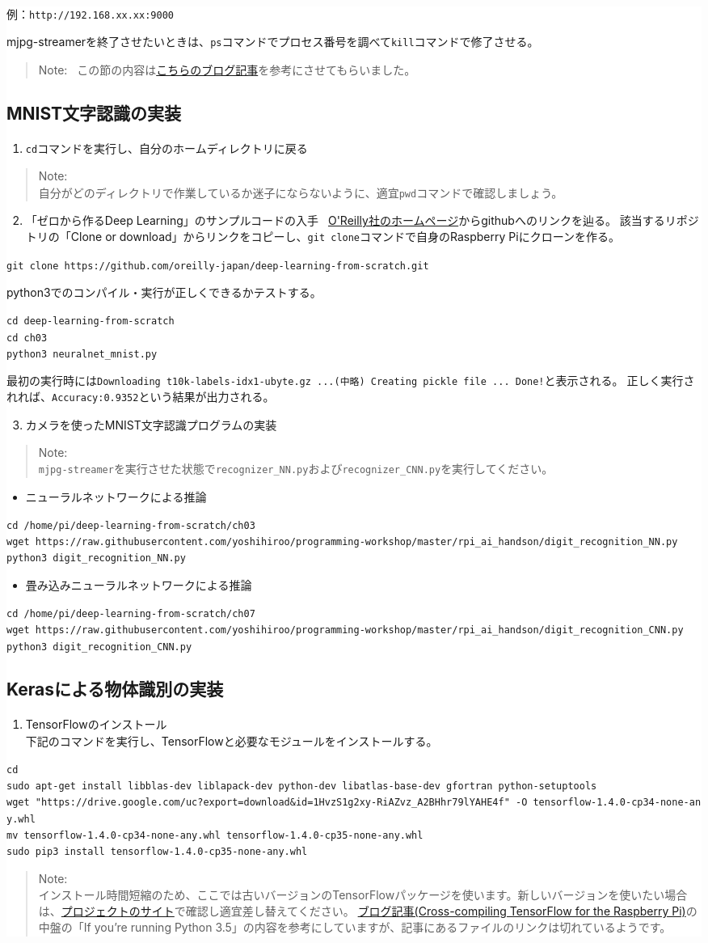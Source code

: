 例：`http://192.168.xx.xx:9000`  

mjpg-streamerを終了させたいときは、`ps`コマンドでプロセス番号を調べて`kill`コマンドで修了させる。

>Note:  
>この節の内容は[こちらのブログ記事](https://kitto-yakudatsu.com/archives/2338)を参考にさせてもらいました。


MNIST文字認識の実装
------------
1. `cd`コマンドを実行し、自分のホームディレクトリに戻る  
>Note:  
>自分がどのディレクトリで作業しているか迷子にならないように、適宜`pwd`コマンドで確認しましょう。

2. 「ゼロから作るDeep Learning」のサンプルコードの入手  
[O'Reilly社のホームページ](https://www.oreilly.co.jp/books/9784873117584/)からgithubへのリンクを辿る。
該当するリポジトリの「Clone or download」からリンクをコピーし、`git clone`コマンドで自身のRaspberry Piにクローンを作る。
```
git clone https://github.com/oreilly-japan/deep-learning-from-scratch.git
```
python3でのコンパイル・実行が正しくできるかテストする。
```
cd deep-learning-from-scratch
cd ch03
python3 neuralnet_mnist.py
```
最初の実行時には`Downloading t10k-labels-idx1-ubyte.gz ...(中略) Creating pickle file ... Done!`と表示される。
正しく実行されれば、`Accuracy:0.9352`という結果が出力される。

3. カメラを使ったMNIST文字認識プログラムの実装  
>Note:  
>`mjpg-streamer`を実行させた状態で`recognizer_NN.py`および`recognizer_CNN.py`を実行してください。
- ニューラルネットワークによる推論
```
cd /home/pi/deep-learning-from-scratch/ch03
wget https://raw.githubusercontent.com/yoshihiroo/programming-workshop/master/rpi_ai_handson/digit_recognition_NN.py
python3 digit_recognition_NN.py
```

- 畳み込みニューラルネットワークによる推論
```
cd /home/pi/deep-learning-from-scratch/ch07
wget https://raw.githubusercontent.com/yoshihiroo/programming-workshop/master/rpi_ai_handson/digit_recognition_CNN.py
python3 digit_recognition_CNN.py
```

Kerasによる物体識別の実装
------------
1. TensorFlowのインストール  
下記のコマンドを実行し、TensorFlowと必要なモジュールをインストールする。
```
cd
sudo apt-get install libblas-dev liblapack-dev python-dev libatlas-base-dev gfortran python-setuptools
wget "https://drive.google.com/uc?export=download&id=1HvzS1g2xy-RiAZvz_A2BHhr79lYAHE4f" -O tensorflow-1.4.0-cp34-none-any.whl
mv tensorflow-1.4.0-cp34-none-any.whl tensorflow-1.4.0-cp35-none-any.whl
sudo pip3 install tensorflow-1.4.0-cp35-none-any.whl
```
>Note:  
>インストール時間短縮のため、ここでは古いバージョンのTensorFlowパッケージを使います。新しいバージョンを使いたい場合は、[プロジェクトのサイト](http://ci.tensorflow.org/view/Nightly/job/nightly-pi-python3/)で確認し適宜差し替えてください。
>[ブログ記事(Cross-compiling TensorFlow for the Raspberry Pi)](https://petewarden.com/2017/08/20/cross-compiling-tensorflow-for-the-raspberry-pi/)の中盤の「If you’re running Python 3.5」の内容を参考にしていますが、記事にあるファイルのリンクは切れているようです。

